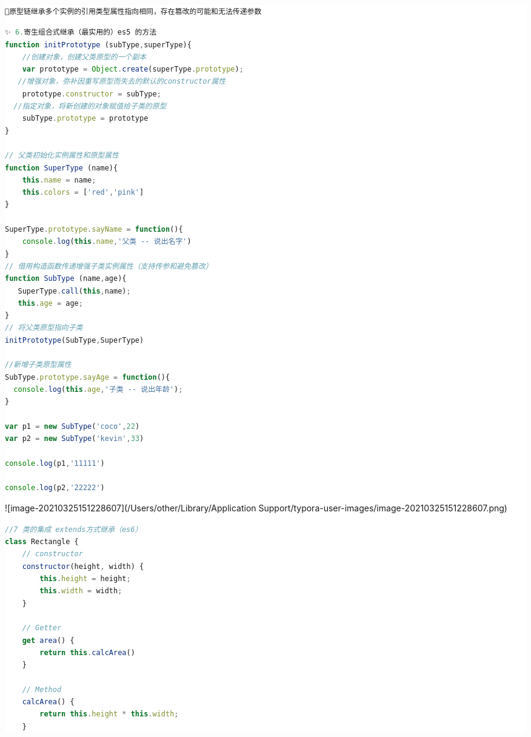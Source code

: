 ```javascript
🌺原型链继承多个实例的引用类型属性指向相同，存在篡改的可能和无法传递参数
```

```javascript
✨ 6.寄生组合式继承（最实用的）es5 的方法
function initPrototype (subType,superType){
  	//创建对象，创建父类原型的一个副本
    var prototype = Object.create(superType.prototype);
   //增强对象，弥补因重写原型而失去的默认的constructor属性
    prototype.constructor = subType;
  //指定对象，将新创建的对象赋值给子类的原型
    subType.prototype = prototype
}

// 父类初始化实例属性和原型属性
function SuperType (name){
    this.name = name;
    this.colors = ['red','pink']
}

SuperType.prototype.sayName = function(){
    console.log(this.name,'父类 -- 说出名字')
}
// 借用构造函数传递增强子类实例属性（支持传参和避免篡改）
function SubType (name,age){
   SuperType.call(this,name);
   this.age = age;
}
// 将父类原型指向子类
initPrototype(SubType,SuperType)

//新增子类原型属性
SubType.prototype.sayAge = function(){
  console.log(this.age,'子类 -- 说出年龄');
}

var p1 = new SubType('coco',22)
var p2 = new SubType('kevin',33)

console.log(p1,'11111')

console.log(p2,'22222')
```

![image-20210325151228607](/Users/other/Library/Application Support/typora-user-images/image-20210325151228607.png)

```javascript
//7 类的集成 extends方式继承（es6）
class Rectangle {
    // constructor
    constructor(height, width) {
        this.height = height;
        this.width = width;
    }
    
    // Getter
    get area() {
        return this.calcArea()
    }
    
    // Method
    calcArea() {
        return this.height * this.width;
    }
```